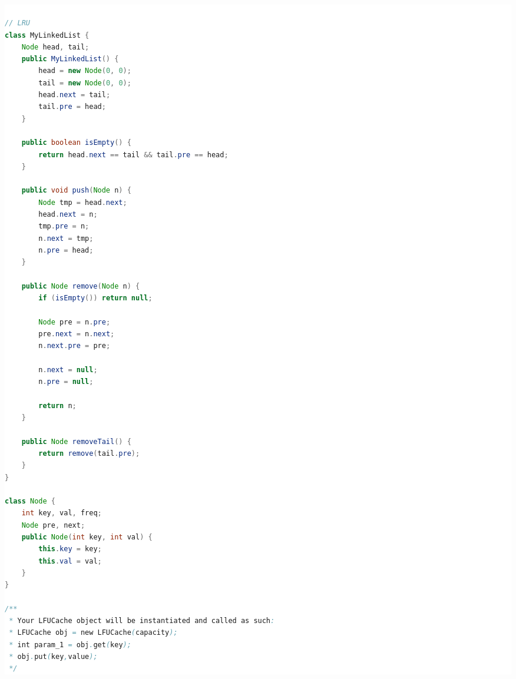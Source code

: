 ```java

// LRU
class MyLinkedList {
    Node head, tail;
    public MyLinkedList() {
        head = new Node(0, 0);
        tail = new Node(0, 0);
        head.next = tail;
        tail.pre = head;
    }
    
    public boolean isEmpty() {
        return head.next == tail && tail.pre == head;
    }
    
    public void push(Node n) {
        Node tmp = head.next;
        head.next = n;
        tmp.pre = n;
        n.next = tmp;
        n.pre = head;
    }
    
    public Node remove(Node n) {
        if (isEmpty()) return null;
        
        Node pre = n.pre;
        pre.next = n.next;
        n.next.pre = pre;
        
        n.next = null;
        n.pre = null;
        
        return n;
    }
    
    public Node removeTail() {
        return remove(tail.pre);
    }
}

class Node {
    int key, val, freq;
    Node pre, next;
    public Node(int key, int val) {
        this.key = key;
        this.val = val;
    }
}

/**
 * Your LFUCache object will be instantiated and called as such:
 * LFUCache obj = new LFUCache(capacity);
 * int param_1 = obj.get(key);
 * obj.put(key,value);
 */
```
